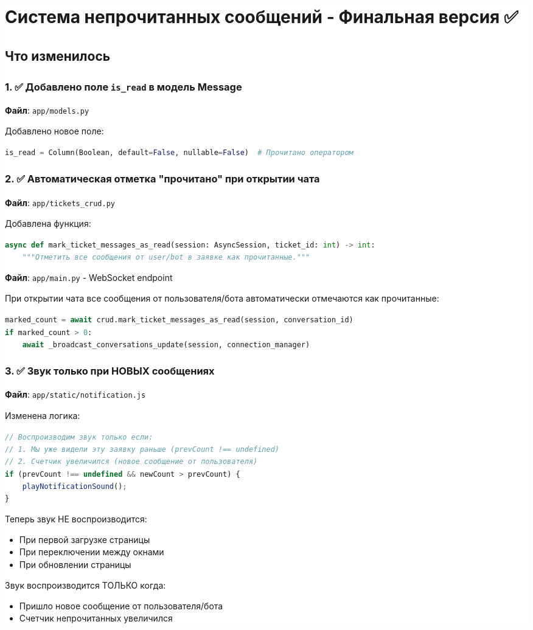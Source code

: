 # Система непрочитанных сообщений - Финальная версия ✅

## Что изменилось

### 1. ✅ Добавлено поле `is_read` в модель Message
**Файл**: `app/models.py`

Добавлено новое поле:
```python
is_read = Column(Boolean, default=False, nullable=False)  # Прочитано оператором
```

### 2. ✅ Автоматическая отметка "прочитано" при открытии чата
**Файл**: `app/tickets_crud.py`

Добавлена функция:
```python
async def mark_ticket_messages_as_read(session: AsyncSession, ticket_id: int) -> int:
    """Отметить все сообщения от user/bot в заявке как прочитанные."""
```

**Файл**: `app/main.py` - WebSocket endpoint

При открытии чата все сообщения от пользователя/бота автоматически отмечаются как прочитанные:
```python
marked_count = await crud.mark_ticket_messages_as_read(session, conversation_id)
if marked_count > 0:
    await _broadcast_conversations_update(session, connection_manager)
```

### 3. ✅ Звук только при НОВЫХ сообщениях
**Файл**: `app/static/notification.js`

Изменена логика:
```javascript
// Воспроизводим звук только если:
// 1. Мы уже видели эту заявку раньше (prevCount !== undefined)
// 2. Счетчик увеличился (новое сообщение от пользователя)
if (prevCount !== undefined && newCount > prevCount) {
    playNotificationSound();
}
```

Теперь звук НЕ воспроизводится:
- При первой загрузке страницы
- При переключении между окнами
- При обновлении страницы

Звук воспроизводится ТОЛЬКО когда:
- Пришло новое сообщение от пользователя/бота
- Счетчик непрочитанных увеличился
